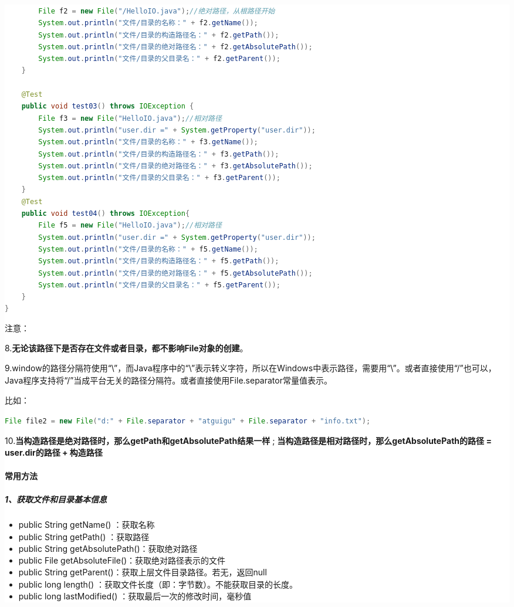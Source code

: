 ```java
        File f2 = new File("/HelloIO.java");//绝对路径，从根路径开始
        System.out.println("文件/目录的名称：" + f2.getName());
        System.out.println("文件/目录的构造路径名：" + f2.getPath());
        System.out.println("文件/目录的绝对路径名：" + f2.getAbsolutePath());
        System.out.println("文件/目录的父目录名：" + f2.getParent());
    }

    @Test
    public void test03() throws IOException {
        File f3 = new File("HelloIO.java");//相对路径
        System.out.println("user.dir =" + System.getProperty("user.dir"));
        System.out.println("文件/目录的名称：" + f3.getName());
        System.out.println("文件/目录的构造路径名：" + f3.getPath());
        System.out.println("文件/目录的绝对路径名：" + f3.getAbsolutePath());
        System.out.println("文件/目录的父目录名：" + f3.getParent());
    }
    @Test
    public void test04() throws IOException{
        File f5 = new File("HelloIO.java");//相对路径
        System.out.println("user.dir =" + System.getProperty("user.dir"));
        System.out.println("文件/目录的名称：" + f5.getName());
        System.out.println("文件/目录的构造路径名：" + f5.getPath());
        System.out.println("文件/目录的绝对路径名：" + f5.getAbsolutePath());
        System.out.println("文件/目录的父目录名：" + f5.getParent());
    }
}
```

注意：             

8.**无论该路径下是否存在文件或者目录，都不影响File对象的创建**。

9.window的路径分隔符使用“\”，而Java程序中的“\”表示转义字符，所以在Windows中表示路径，需要用“\”。或者直接使用“/”也可以，Java程序支持将“/”当成平台无关的路径分隔符。或者直接使用File.separator常量值表示。

比如：
```java
File file2 = new File("d:" + File.separator + "atguigu" + File.separator + "info.txt");
```

10.**当构造路径是绝对路径时，那么getPath和getAbsolutePath结果一样** ; **当构造路径是相对路径时，那么getAbsolutePath的路径 = user.dir的路径 + 构造路径**

#### 常用方法               

##### 1、获取文件和目录基本信息             

- public String getName() ：获取名称
- public String getPath() ：获取路径
- public String getAbsolutePath()：获取绝对路径
- public File getAbsoluteFile()：获取绝对路径表示的文件
- public String getParent()：获取上层文件目录路径。若无，返回null
- public long length() ：获取文件长度（即：字节数）。不能获取目录的长度。
- public long lastModified() ：获取最后一次的修改时间，毫秒值
